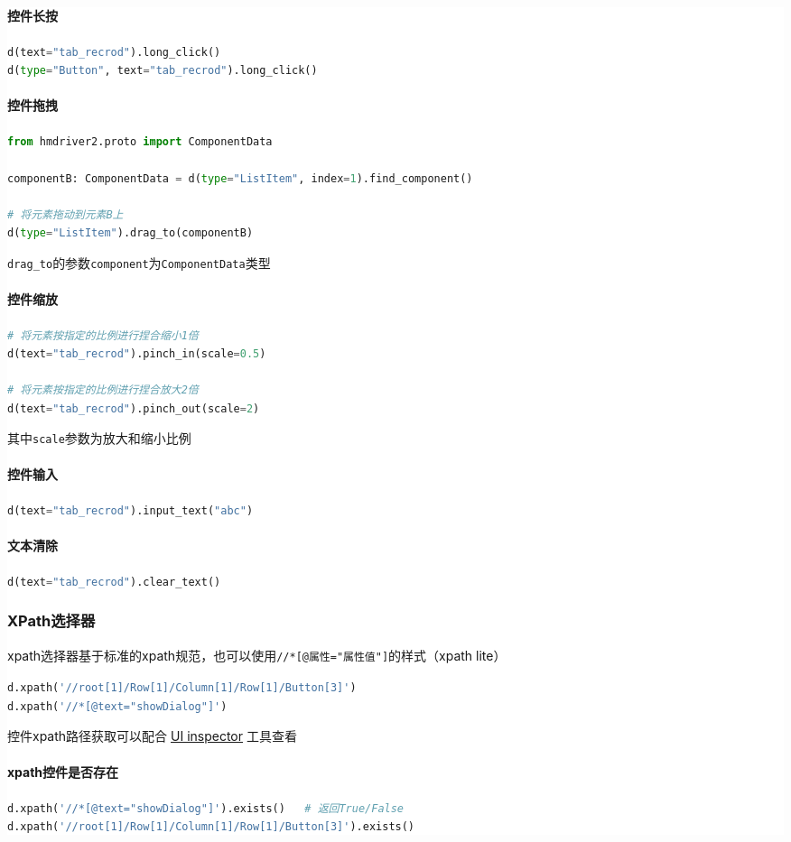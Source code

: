 #### 控件长按
```python
d(text="tab_recrod").long_click()
d(type="Button", text="tab_recrod").long_click()
```


#### 控件拖拽
```python
from hmdriver2.proto import ComponentData

componentB: ComponentData = d(type="ListItem", index=1).find_component()

# 将元素拖动到元素B上
d(type="ListItem").drag_to(componentB)

```
`drag_to`的参数`component`为`ComponentData`类型

#### 控件缩放
```python
# 将元素按指定的比例进行捏合缩小1倍
d(text="tab_recrod").pinch_in(scale=0.5)

# 将元素按指定的比例进行捏合放大2倍
d(text="tab_recrod").pinch_out(scale=2)
```
其中`scale`参数为放大和缩小比例


#### 控件输入
```python
d(text="tab_recrod").input_text("abc")
```

#### 文本清除
```python
d(text="tab_recrod").clear_text()
```

### XPath选择器
xpath选择器基于标准的xpath规范，也可以使用`//*[@属性="属性值"]`的样式（xpath lite）
```python
d.xpath('//root[1]/Row[1]/Column[1]/Row[1]/Button[3]')
d.xpath('//*[@text="showDialog"]')
```

控件xpath路径获取可以配合 [UI inspector](https://github.com/codematrixer/ui-viewer) 工具查看

#### xpath控件是否存在
```python
d.xpath('//*[@text="showDialog"]').exists()   # 返回True/False
d.xpath('//root[1]/Row[1]/Column[1]/Row[1]/Button[3]').exists()
```
